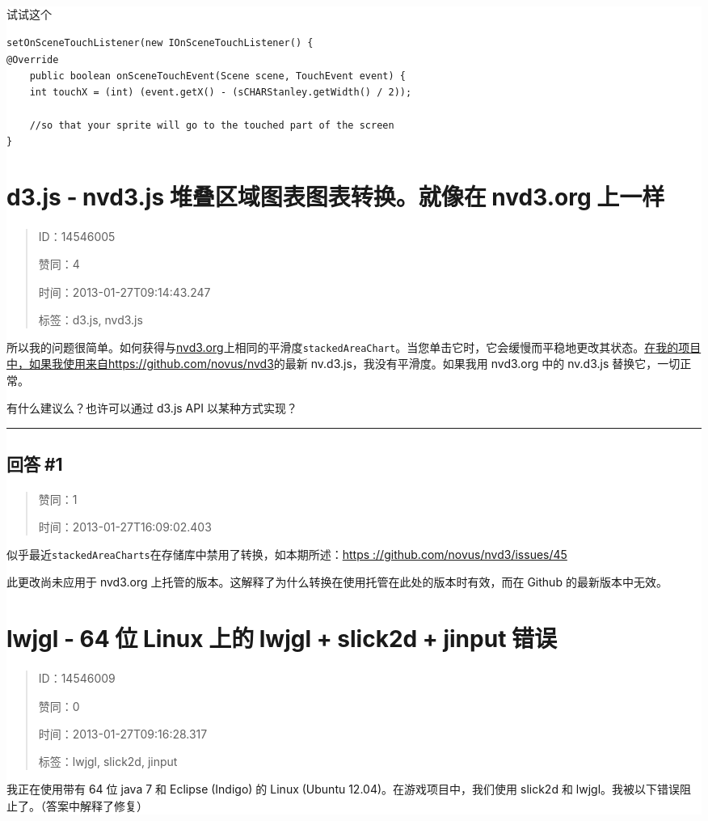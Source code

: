 试试这个

```
setOnSceneTouchListener(new IOnSceneTouchListener() {
@Override
    public boolean onSceneTouchEvent(Scene scene, TouchEvent event) {
    int touchX = (int) (event.getX() - (sCHARStanley.getWidth() / 2)); 

    //so that your sprite will go to the touched part of the screen
} 
```

# d3.js - nvd3.js 堆叠区域图表图表转换。就像在 nvd3.org 上一样

> ID：14546005
> 
> 赞同：4
> 
> 时间：2013-01-27T09:14:43.247
> 
> 标签：d3.js, nvd3.js

所以我的问题很简单。如何获得与[nvd3.org](http://nvd3.org)上相同的平滑度`stackedAreaChart`。当您单击它时，它会缓慢而平稳地更改其状态。[在我的项目中，如果我使用来自https://github.com/novus/nvd3](https://github.com/novus/nvd3)的最新 nv.d3.js，我没有平滑度。如果我用 nvd3.org 中的 nv.d3.js 替换它，一切正常。

有什么建议么？也许可以通过 d3.js API 以某种方式实现？

* * *

## 回答 #1

> 赞同：1
> 
> 时间：2013-01-27T16:09:02.403

似乎最近`stackedAreaCharts`在存储库中禁用了转换，如本期所述：[https ://github.com/novus/nvd3/issues/45](https://github.com/novus/nvd3/issues/45)

此更改尚未应用于 nvd3.org 上托管的版本。这解释了为什么转换在使用托管在此处的版本时有效，而在 Github 的最新版本中无效。

# lwjgl - 64 位 Linux 上的 lwjgl + slick2d + jinput 错误

> ID：14546009
> 
> 赞同：0
> 
> 时间：2013-01-27T09:16:28.317
> 
> 标签：lwjgl, slick2d, jinput

我正在使用带有 64 位 java 7 和 Eclipse (Indigo) 的 Linux (Ubuntu 12.04)。在游戏项目中，我们使用 slick2d 和 lwjgl。我被以下错误阻止了。（答案中解释了修复）
